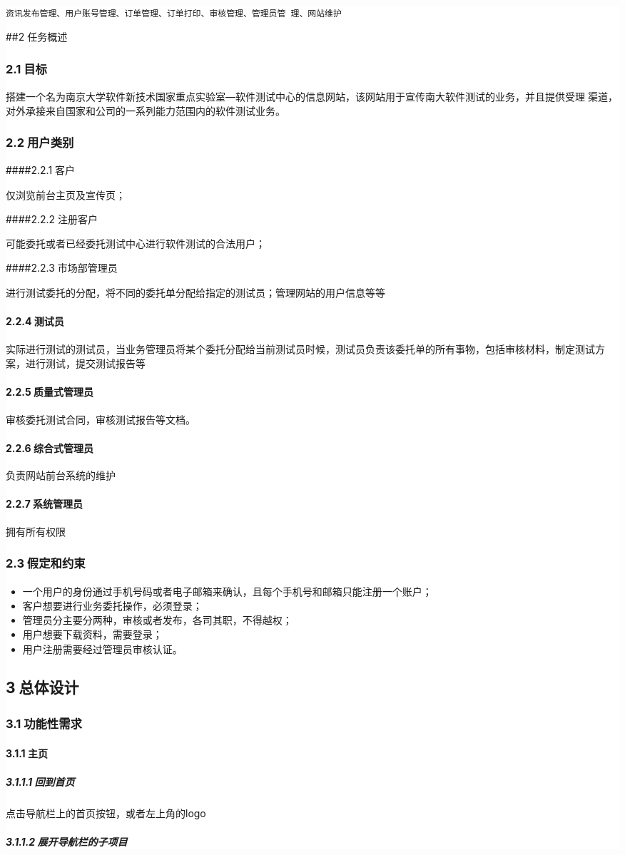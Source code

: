     资讯发布管理、用户账号管理、订单管理、订单打印、审核管理、管理员管 理、网站维护

##2 任务概述

### 2.1 目标

搭建一个名为南京大学软件新技术国家重点实验室—软件测试中心的信息网站，该网站用于宣传南大软件测试的业务，并且提供受理 渠道，对外承接来自国家和公司的一系列能力范围内的软件测试业务。

### 2.2 用户类别

####2.2.1 客户

仅浏览前台主页及宣传页；

####2.2.2 注册客户

可能委托或者已经委托测试中心进行软件测试的合法用户；

####2.2.3 市场部管理员

进行测试委托的分配，将不同的委托单分配给指定的测试员；管理网站的用户信息等等

#### 2.2.4 测试员

实际进行测试的测试员，当业务管理员将某个委托分配给当前测试员时候，测试员负责该委托单的所有事物，包括审核材料，制定测试方案，进行测试，提交测试报告等

#### 2.2.5 质量式管理员

审核委托测试合同，审核测试报告等文档。

#### 2.2.6 综合式管理员

负责网站前台系统的维护

#### 2.2.7 系统管理员

拥有所有权限

### 2.3 假定和约束

- 一个用户的身份通过手机号码或者电子邮箱来确认，且每个手机号和邮箱只能注册一个账户；
- 客户想要进行业务委托操作，必须登录；
- 管理员分主要分两种，审核或者发布，各司其职，不得越权；
- 用户想要下载资料，需要登录；
- 用户注册需要经过管理员审核认证。

## 3 总体设计

### 3.1 功能性需求

#### 3.1.1 主页

##### 3.1.1.1 回到首页

点击导航栏上的首页按钮，或者左上角的logo

##### 3.1.1.2 展开导航栏的子项目
